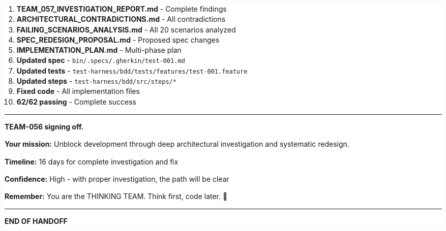 1. **TEAM_057_INVESTIGATION_REPORT.md** - Complete findings
2. **ARCHITECTURAL_CONTRADICTIONS.md** - All contradictions
3. **FAILING_SCENARIOS_ANALYSIS.md** - All 20 scenarios analyzed
4. **SPEC_REDESIGN_PROPOSAL.md** - Proposed spec changes
5. **IMPLEMENTATION_PLAN.md** - Multi-phase plan
6. **Updated spec** - `bin/.specs/.gherkin/test-001.md`
7. **Updated tests** - `test-harness/bdd/tests/features/test-001.feature`
8. **Updated steps** - `test-harness/bdd/src/steps/*`
9. **Fixed code** - All implementation files
10. **62/62 passing** - Complete success

---

**TEAM-056 signing off.**

**Your mission:** Unblock development through deep architectural investigation and systematic redesign.

**Timeline:** 16 days for complete investigation and fix

**Confidence:** High - with proper investigation, the path will be clear

**Remember:** You are the THINKING TEAM. Think first, code later. 🧠

---

**END OF HANDOFF**
